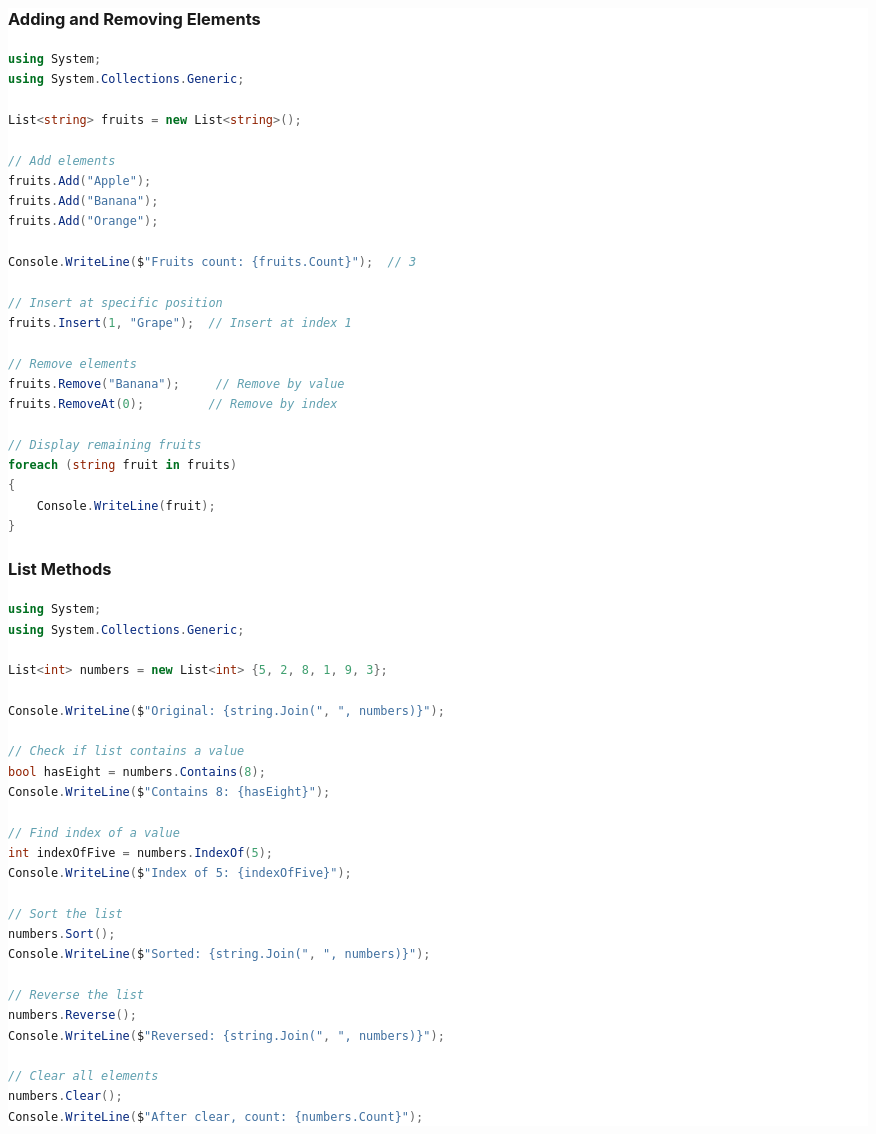 ### Adding and Removing Elements

```csharp
using System;
using System.Collections.Generic;

List<string> fruits = new List<string>();

// Add elements
fruits.Add("Apple");
fruits.Add("Banana");
fruits.Add("Orange");

Console.WriteLine($"Fruits count: {fruits.Count}");  // 3

// Insert at specific position
fruits.Insert(1, "Grape");  // Insert at index 1

// Remove elements
fruits.Remove("Banana");     // Remove by value
fruits.RemoveAt(0);         // Remove by index

// Display remaining fruits
foreach (string fruit in fruits)
{
    Console.WriteLine(fruit);
}
```

### List Methods

```csharp
using System;
using System.Collections.Generic;

List<int> numbers = new List<int> {5, 2, 8, 1, 9, 3};

Console.WriteLine($"Original: {string.Join(", ", numbers)}");

// Check if list contains a value
bool hasEight = numbers.Contains(8);
Console.WriteLine($"Contains 8: {hasEight}");

// Find index of a value
int indexOfFive = numbers.IndexOf(5);
Console.WriteLine($"Index of 5: {indexOfFive}");

// Sort the list
numbers.Sort();
Console.WriteLine($"Sorted: {string.Join(", ", numbers)}");

// Reverse the list
numbers.Reverse();
Console.WriteLine($"Reversed: {string.Join(", ", numbers)}");

// Clear all elements
numbers.Clear();
Console.WriteLine($"After clear, count: {numbers.Count}");
```
